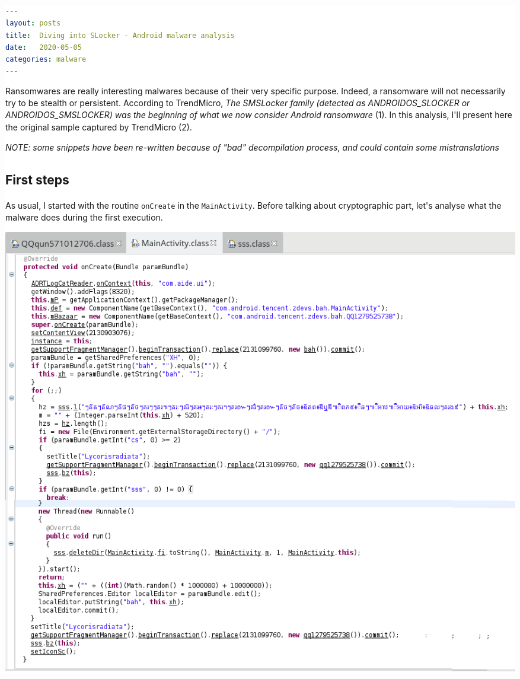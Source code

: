 ```yaml
---
layout: posts
title:  Diving into SLocker - Android malware analysis
date:   2020-05-05
categories: malware
---
```


Ransomwares are really interesting malwares because of their very specific purpose. Indeed, a ransomware will not necessarily try to be stealth or persistent.
According to TrendMicro, _The SMSLocker family (detected as ANDROIDOS_SLOCKER or ANDROIDOS_SMSLOCKER) was the beginning of what we now consider Android ransomware_ (1). In this analysis, I'll present here the original sample captured by TrendMicro (2).

_NOTE: some snippets have been re-written because of "bad" decompilation process, and could contain some mistranslations_

## First steps

As usual, I started with the routine `onCreate` in the `MainActivity`. Before talking about cryptographic part, let's analyse what the malware does during the first execution.

![onCreate](/assets/res/malware/slocker/oncreate.png)
